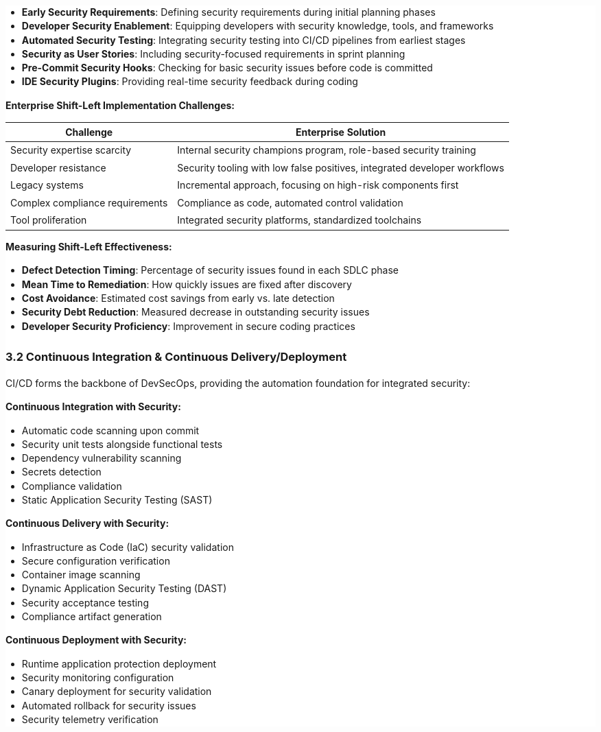 - **Early Security Requirements**: Defining security requirements during initial planning phases
- **Developer Security Enablement**: Equipping developers with security knowledge, tools, and frameworks
- **Automated Security Testing**: Integrating security testing into CI/CD pipelines from earliest stages
- **Security as User Stories**: Including security-focused requirements in sprint planning
- **Pre-Commit Security Hooks**: Checking for basic security issues before code is committed
- **IDE Security Plugins**: Providing real-time security feedback during coding

**Enterprise Shift-Left Implementation Challenges:**

| Challenge | Enterprise Solution |
|-----------|---------------------|
| Security expertise scarcity | Internal security champions program, role-based security training |
| Developer resistance | Security tooling with low false positives, integrated developer workflows |
| Legacy systems | Incremental approach, focusing on high-risk components first |
| Complex compliance requirements | Compliance as code, automated control validation |
| Tool proliferation | Integrated security platforms, standardized toolchains |

**Measuring Shift-Left Effectiveness:**

- **Defect Detection Timing**: Percentage of security issues found in each SDLC phase
- **Mean Time to Remediation**: How quickly issues are fixed after discovery
- **Cost Avoidance**: Estimated cost savings from early vs. late detection
- **Security Debt Reduction**: Measured decrease in outstanding security issues
- **Developer Security Proficiency**: Improvement in secure coding practices

### 3.2 Continuous Integration & Continuous Delivery/Deployment

CI/CD forms the backbone of DevSecOps, providing the automation foundation for integrated security:

**Continuous Integration with Security:**
- Automatic code scanning upon commit
- Security unit tests alongside functional tests
- Dependency vulnerability scanning
- Secrets detection
- Compliance validation
- Static Application Security Testing (SAST)

**Continuous Delivery with Security:**
- Infrastructure as Code (IaC) security validation
- Secure configuration verification
- Container image scanning
- Dynamic Application Security Testing (DAST)
- Security acceptance testing
- Compliance artifact generation

**Continuous Deployment with Security:**
- Runtime application protection deployment
- Security monitoring configuration
- Canary deployment for security validation
- Automated rollback for security issues
- Security telemetry verification
